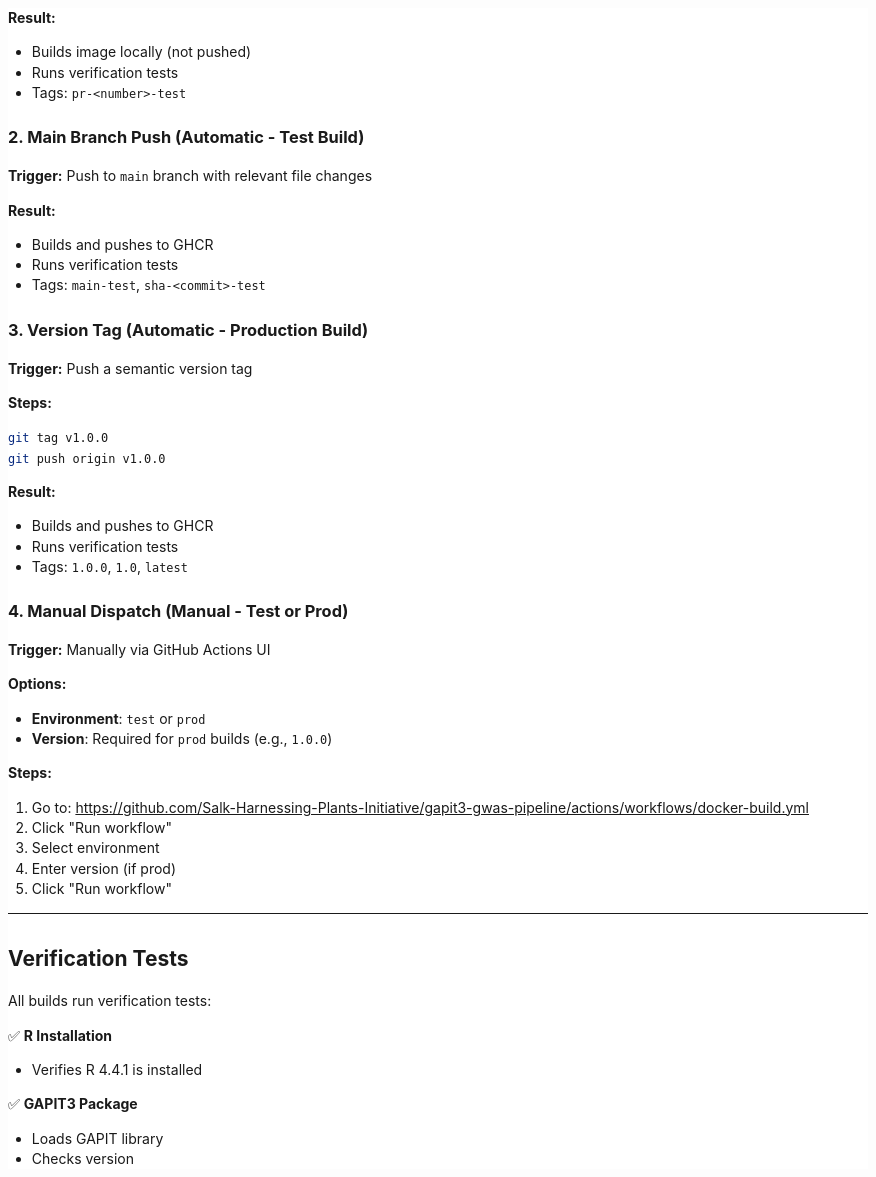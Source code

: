 **Result:**
- Builds image locally (not pushed)
- Runs verification tests
- Tags: `pr-<number>-test`

### 2. Main Branch Push (Automatic - Test Build)

**Trigger:** Push to `main` branch with relevant file changes

**Result:**
- Builds and pushes to GHCR
- Runs verification tests
- Tags: `main-test`, `sha-<commit>-test`

### 3. Version Tag (Automatic - Production Build)

**Trigger:** Push a semantic version tag

**Steps:**
```bash
git tag v1.0.0
git push origin v1.0.0
```

**Result:**
- Builds and pushes to GHCR
- Runs verification tests
- Tags: `1.0.0`, `1.0`, `latest`

### 4. Manual Dispatch (Manual - Test or Prod)

**Trigger:** Manually via GitHub Actions UI

**Options:**
- **Environment**: `test` or `prod`
- **Version**: Required for `prod` builds (e.g., `1.0.0`)

**Steps:**
1. Go to: https://github.com/Salk-Harnessing-Plants-Initiative/gapit3-gwas-pipeline/actions/workflows/docker-build.yml
2. Click "Run workflow"
3. Select environment
4. Enter version (if prod)
5. Click "Run workflow"

---

## Verification Tests

All builds run verification tests:

✅ **R Installation**
- Verifies R 4.4.1 is installed

✅ **GAPIT3 Package**
- Loads GAPIT library
- Checks version
